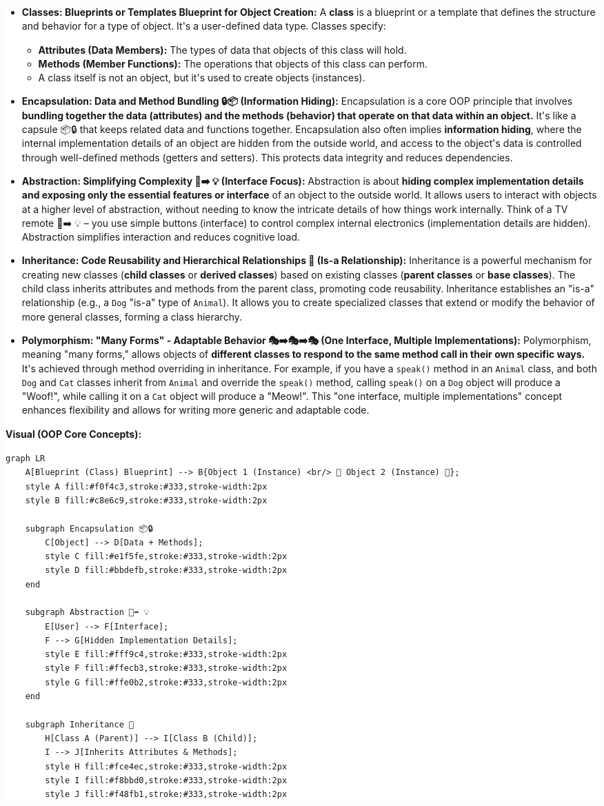 *   **Classes: Blueprints or Templates Blueprint for Object Creation:** A **class** is a blueprint or a template that defines the structure and behavior for a type of object. It's a user-defined data type. Classes specify:
    *   **Attributes (Data Members):** The types of data that objects of this class will hold.
    *   **Methods (Member Functions):** The operations that objects of this class can perform.
    *   A class itself is not an object, but it's used to create objects (instances).

*   **Encapsulation: Data and Method Bundling 🔒📦 (Information Hiding):** Encapsulation is a core OOP principle that involves **bundling together the data (attributes) and the methods (behavior) that operate on that data within an object.** It's like a capsule 📦🔒 that keeps related data and functions together. Encapsulation also often implies **information hiding**, where the internal implementation details of an object are hidden from the outside world, and access to the object's data is controlled through well-defined methods (getters and setters). This protects data integrity and reduces dependencies.

*   **Abstraction: Simplifying Complexity 🙈➡️ 💡 (Interface Focus):** Abstraction is about **hiding complex implementation details and exposing only the essential features or interface** of an object to the outside world. It allows users to interact with objects at a higher level of abstraction, without needing to know the intricate details of how things work internally.  Think of a TV remote 🙈➡️ 💡 – you use simple buttons (interface) to control complex internal electronics (implementation details are hidden). Abstraction simplifies interaction and reduces cognitive load.

*   **Inheritance: Code Reusability and Hierarchical Relationships 🧬 (Is-a Relationship):** Inheritance is a powerful mechanism for creating new classes (**child classes** or **derived classes**) based on existing classes (**parent classes** or **base classes**).  The child class inherits attributes and methods from the parent class, promoting code reusability. Inheritance establishes an "is-a" relationship (e.g., a `Dog` "is-a" type of `Animal`). It allows you to create specialized classes that extend or modify the behavior of more general classes, forming a class hierarchy.

*   **Polymorphism: "Many Forms" - Adaptable Behavior 🎭➡️🎭➡️🎭 (One Interface, Multiple Implementations):** Polymorphism, meaning "many forms," allows objects of **different classes to respond to the same method call in their own specific ways.**  It's achieved through method overriding in inheritance. For example, if you have a `speak()` method in an `Animal` class, and both `Dog` and `Cat` classes inherit from `Animal` and override the `speak()` method, calling `speak()` on a `Dog` object will produce a "Woof!", while calling it on a `Cat` object will produce a "Meow!". This "one interface, multiple implementations" concept enhances flexibility and allows for writing more generic and adaptable code.

**Visual (OOP Core Concepts):**

```mermaid
graph LR
    A[Blueprint (Class) Blueprint] --> B{Object 1 (Instance) <br/> 🚗 Object 2 (Instance) 🧍};
    style A fill:#f0f4c3,stroke:#333,stroke-width:2px
    style B fill:#c8e6c9,stroke:#333,stroke-width:2px

    subgraph Encapsulation 📦🔒
        C[Object] --> D[Data + Methods];
        style C fill:#e1f5fe,stroke:#333,stroke-width:2px
        style D fill:#bbdefb,stroke:#333,stroke-width:2px
    end

    subgraph Abstraction 🙈➡️ 💡
        E[User] --> F[Interface];
        F --> G[Hidden Implementation Details];
        style E fill:#fff9c4,stroke:#333,stroke-width:2px
        style F fill:#ffecb3,stroke:#333,stroke-width:2px
        style G fill:#ffe0b2,stroke:#333,stroke-width:2px
    end

    subgraph Inheritance 🧬
        H[Class A (Parent)] --> I[Class B (Child)];
        I --> J[Inherits Attributes & Methods];
        style H fill:#fce4ec,stroke:#333,stroke-width:2px
        style I fill:#f8bbd0,stroke:#333,stroke-width:2px
        style J fill:#f48fb1,stroke:#333,stroke-width:2px
```
